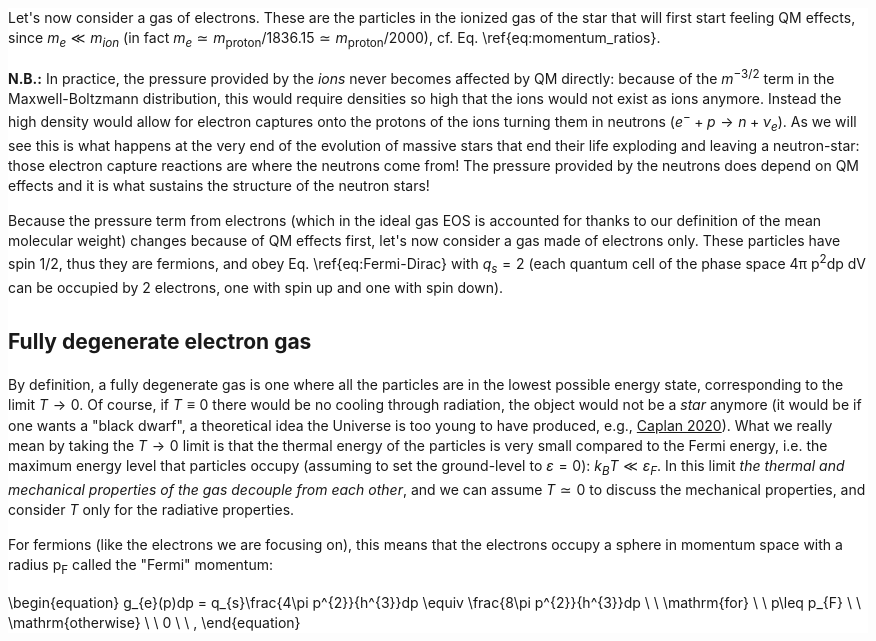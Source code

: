 Let's now consider a gas of electrons. These are the particles in the
ionized gas of the star that will first start feeling QM effects,
since $m_{e} \ll m_{ion}$ (in fact $m_{e} \simeq m_\mathrm{proton}/1836.15 \simeq
m_\mathrm{proton}/2000$), cf. Eq. \ref{eq:momentum_ratios}.

**N.B.:** In practice, the pressure provided by the *ions* never becomes
affected by QM directly: because of the $m^{-3/2}$ term in the
Maxwell-Boltzmann distribution, this would require densities so high
that the ions would not exist as ions anymore. Instead the high
density would allow for electron captures onto the protons of the
ions turning them in neutrons ($e^{-} + p \rightarrow n + \nu_{e}$). As we will see this
is what happens at the very end of the evolution of massive stars
that end their life exploding and leaving a neutron-star: those
electron capture reactions are where the neutrons come from! The
pressure provided by the neutrons does depend on QM effects and it
is what sustains the structure of the neutron stars!

Because the pressure term from electrons (which in the ideal gas EOS
is accounted for thanks to our definition of the mean molecular
weight) changes because of QM effects first, let's now consider a gas
made of electrons only. These particles have spin 1/2, thus they are
fermions, and obey Eq. \ref{eq:Fermi-Dirac} with $q_{s} = 2$ (each
quantum cell of the phase space 4&pi; p<sup>2</sup>dp dV can be occupied by 2
electrons, one with spin up and one with spin down).


<a id="org7c6fa16"></a>

## Fully degenerate electron gas

By definition, a fully degenerate gas is one where all the particles
are in the lowest possible energy state, corresponding to the limit
$T\rightarrow0$. Of course, if $T\equiv0$ there would be no cooling through
radiation, the object would not be a *star* anymore (it would be if
one wants a "black dwarf", a theoretical idea the Universe is too
young to have produced, e.g., [Caplan 2020](https://ui.adsabs.harvard.edu/abs/2020MNRAS.497.4357C/abstract)). What we really mean by
taking the $T\rightarrow0$ limit is that the thermal energy of the particles
is very small compared to the Fermi energy, i.e. the maximum energy
level that particles occupy (assuming to set the ground-level to
$\varepsilon=0$): $k_{B}T \ll \varepsilon_{F}$. In this limit *the thermal and
mechanical properties of the gas decouple from each other*, and we
can assume $T \simeq 0$ to discuss the mechanical properties, and
consider $T$ only for the radiative properties.

For fermions (like the electrons we are focusing on), this means that
the electrons occupy a sphere in momentum space with a radius p<sub>F</sub>
called the "Fermi" momentum:

<div class="latex" id="org4d63f66">
  \begin{equation}
  g_{e}(p)dp = q_{s}\frac{4\pi p^{2}}{h^{3}}dp \equiv \frac{8\pi p^{2}}{h^{3}}dp \ \  \mathrm{for} \ \
p\leq p_{F}  \ \  \mathrm{otherwise} \ \ 0 \ \ ,
  \end{equation}
